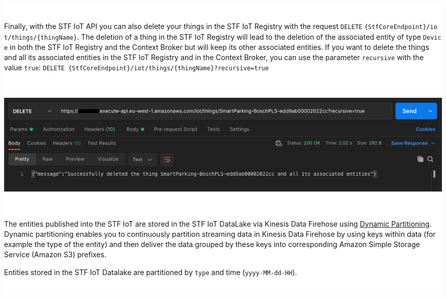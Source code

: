 
<br>

Finally, with the STF IoT API you can also delete your things in the STF IoT Registry with the request `DELETE` `{StfCoreEndpoint}/iot/things/{thingName}`. The deletion of a thing in the STF IoT Registry will lead to the deletion of the associated entity of type `Device` in both the STF IoT Registry and the Context Broker but will keep its other associated entities. If you want to delete the things and all its associated entities in the STF IoT Registry and in the Context Broker, you can use the parameter `recursive` with the value `true`: `DELETE {StfCoreEndpoint}/iot/things/{thingName}?recursive=true`


<br>

![Delete Thing](./docs/images/deletething.png)

<br>

The entities published into the STF IoT are stored in the STF IoT DataLake via Kinesis Data Firehose using [Dynamic Partitioning](https://docs.aws.amazon.com/firehose/latest/dev/dynamic-partitioning.html). Dynamic partitioning enables you to continuously partition streaming data in Kinesis Data Firehose by using keys within data (for example the type of the entity) and then deliver the data grouped by these keys into corresponding Amazon Simple Storage Service (Amazon S3) prefixes. 

Entities stored in the STF IoT Datalake are partitioned by `type` and time (`yyyy-MM-dd-HH`).

<br>
